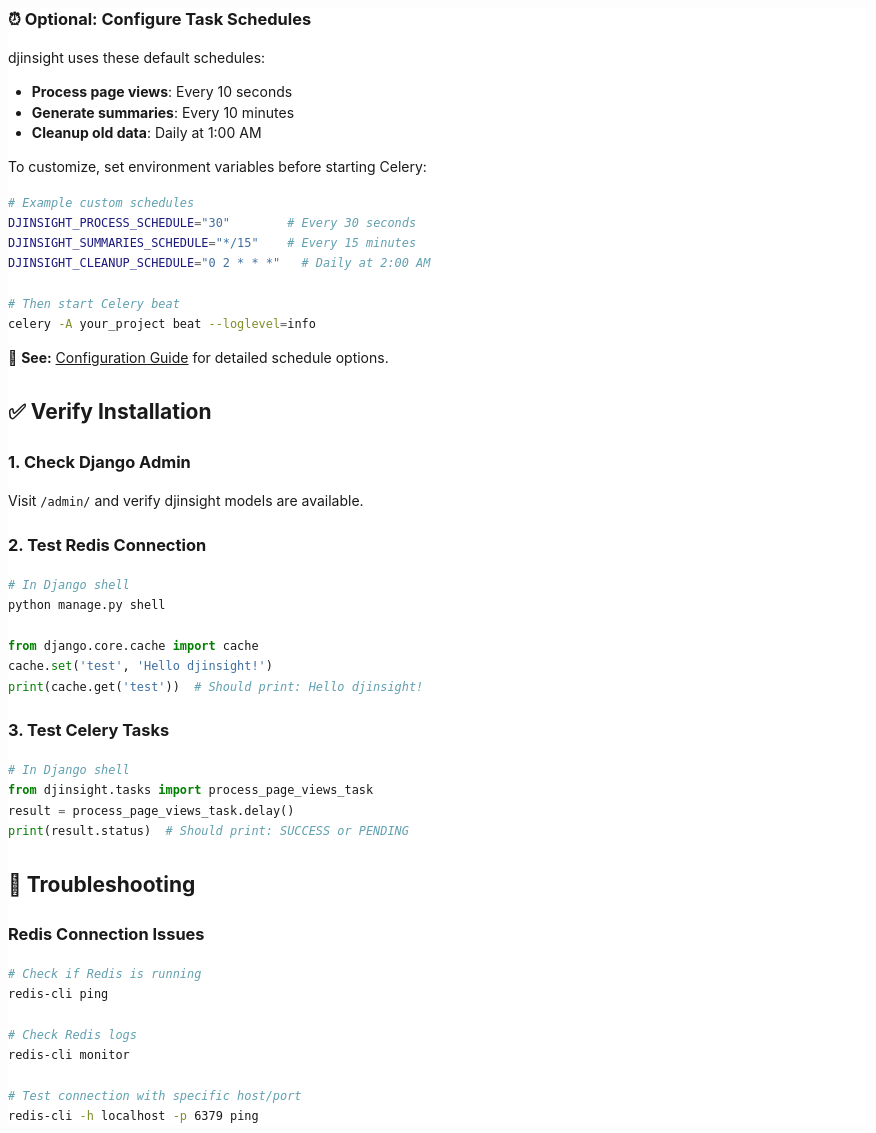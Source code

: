 ### ⏰ Optional: Configure Task Schedules

djinsight uses these default schedules:
- **Process page views**: Every 10 seconds
- **Generate summaries**: Every 10 minutes
- **Cleanup old data**: Daily at 1:00 AM

To customize, set environment variables before starting Celery:

```bash
# Example custom schedules
DJINSIGHT_PROCESS_SCHEDULE="30"        # Every 30 seconds
DJINSIGHT_SUMMARIES_SCHEDULE="*/15"    # Every 15 minutes
DJINSIGHT_CLEANUP_SCHEDULE="0 2 * * *"   # Daily at 2:00 AM

# Then start Celery beat
celery -A your_project beat --loglevel=info
```

📖 **See:** [Configuration Guide](configuration.md#celery-schedule-settings) for detailed schedule options.

## ✅ Verify Installation

### 1. Check Django Admin
Visit `/admin/` and verify djinsight models are available.

### 2. Test Redis Connection
```python
# In Django shell
python manage.py shell

from django.core.cache import cache
cache.set('test', 'Hello djinsight!')
print(cache.get('test'))  # Should print: Hello djinsight!
```

### 3. Test Celery Tasks
```python
# In Django shell
from djinsight.tasks import process_page_views_task
result = process_page_views_task.delay()
print(result.status)  # Should print: SUCCESS or PENDING
```

## 🚨 Troubleshooting

### Redis Connection Issues
```bash
# Check if Redis is running
redis-cli ping

# Check Redis logs
redis-cli monitor

# Test connection with specific host/port
redis-cli -h localhost -p 6379 ping
```
